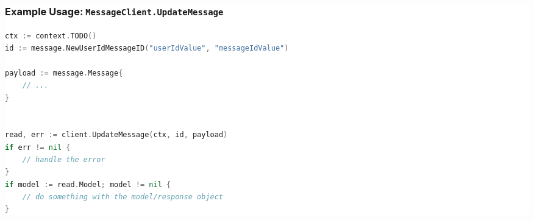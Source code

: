 
### Example Usage: `MessageClient.UpdateMessage`

```go
ctx := context.TODO()
id := message.NewUserIdMessageID("userIdValue", "messageIdValue")

payload := message.Message{
	// ...
}


read, err := client.UpdateMessage(ctx, id, payload)
if err != nil {
	// handle the error
}
if model := read.Model; model != nil {
	// do something with the model/response object
}
```
